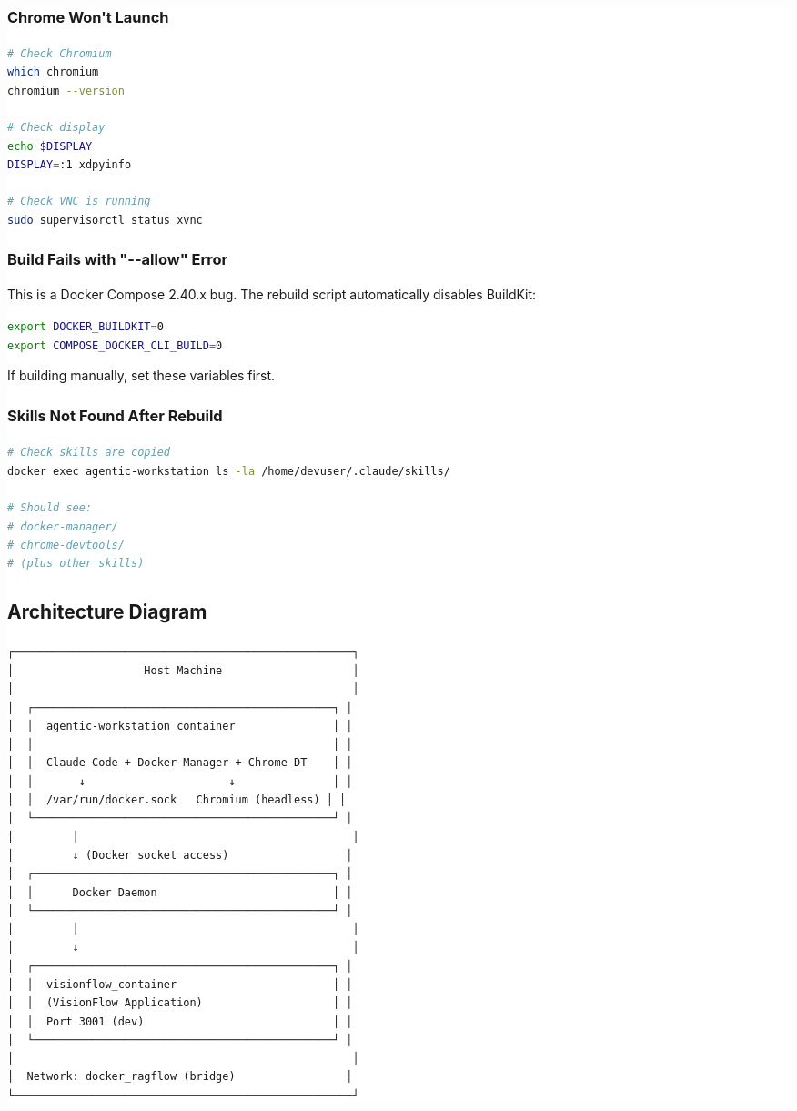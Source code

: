 ### Chrome Won't Launch

```bash
# Check Chromium
which chromium
chromium --version

# Check display
echo $DISPLAY
DISPLAY=:1 xdpyinfo

# Check VNC is running
sudo supervisorctl status xvnc
```

### Build Fails with "--allow" Error

This is a Docker Compose 2.40.x bug. The rebuild script automatically disables BuildKit:

```bash
export DOCKER_BUILDKIT=0
export COMPOSE_DOCKER_CLI_BUILD=0
```

If building manually, set these variables first.

### Skills Not Found After Rebuild

```bash
# Check skills are copied
docker exec agentic-workstation ls -la /home/devuser/.claude/skills/

# Should see:
# docker-manager/
# chrome-devtools/
# (plus other skills)
```

## Architecture Diagram

```
┌────────────────────────────────────────────────────┐
│                    Host Machine                    │
│                                                    │
│  ┌──────────────────────────────────────────────┐ │
│  │  agentic-workstation container               │ │
│  │                                              │ │
│  │  Claude Code + Docker Manager + Chrome DT    │ │
│  │       ↓                      ↓               │ │
│  │  /var/run/docker.sock   Chromium (headless) │ │
│  └──────────────────────────────────────────────┘ │
│         │                                          │
│         ↓ (Docker socket access)                  │
│  ┌──────────────────────────────────────────────┐ │
│  │      Docker Daemon                           │ │
│  └──────────────────────────────────────────────┘ │
│         │                                          │
│         ↓                                          │
│  ┌──────────────────────────────────────────────┐ │
│  │  visionflow_container                        │ │
│  │  (VisionFlow Application)                    │ │
│  │  Port 3001 (dev)                             │ │
│  └──────────────────────────────────────────────┘ │
│                                                    │
│  Network: docker_ragflow (bridge)                 │
└────────────────────────────────────────────────────┘
```